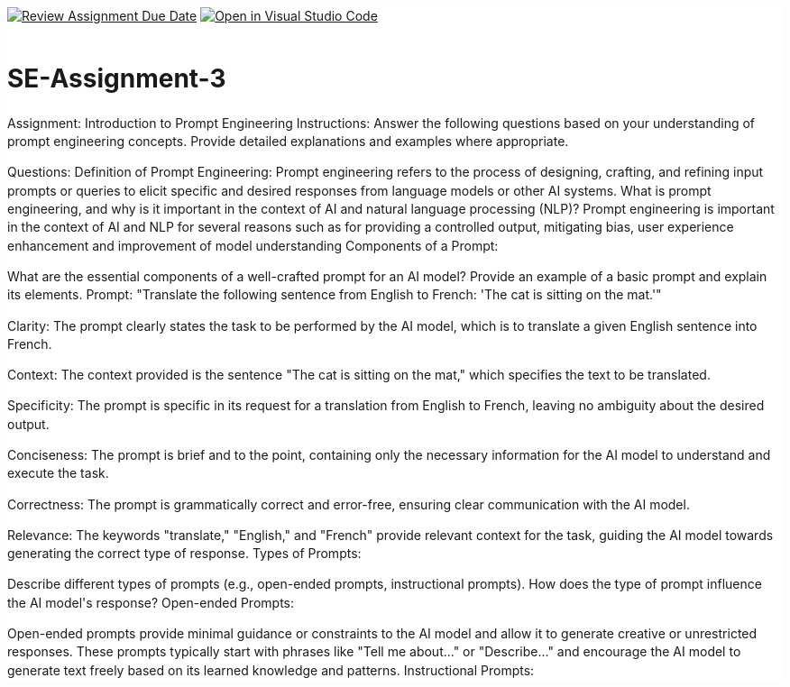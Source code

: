 [![Review Assignment Due Date](https://classroom.github.com/assets/deadline-readme-button-24ddc0f5d75046c5622901739e7c5dd533143b0c8e959d652212380cedb1ea36.svg)](https://classroom.github.com/a/UpfcA4qp)
[![Open in Visual Studio Code](https://classroom.github.com/assets/open-in-vscode-718a45dd9cf7e7f842a935f5ebbe5719a5e09af4491e668f4dbf3b35d5cca122.svg)](https://classroom.github.com/online_ide?assignment_repo_id=15258663&assignment_repo_type=AssignmentRepo)
# SE-Assignment-3
Assignment: Introduction to Prompt Engineering
Instructions:
Answer the following questions based on your understanding of prompt engineering concepts. Provide detailed explanations and examples where appropriate.

Questions:
Definition of Prompt Engineering:
Prompt engineering refers to the process of designing, crafting, and refining input prompts or queries to elicit specific and desired responses from language models or other AI systems. 
What is prompt engineering, and why is it important in the context of AI and natural language processing (NLP)?
Prompt engineering is important in the context of AI and NLP for several reasons such as for providing a controlled output, mitigating bias, user experience enhancement and improvement of model understanding
Components of a Prompt:

What are the essential components of a well-crafted prompt for an AI model? Provide an example of a basic prompt and explain its elements.
Prompt: "Translate the following sentence from English to French: 'The cat is sitting on the mat.'"

Clarity: The prompt clearly states the task to be performed by the AI model, which is to translate a given English sentence into French.

Context: The context provided is the sentence "The cat is sitting on the mat," which specifies the text to be translated.

Specificity: The prompt is specific in its request for a translation from English to French, leaving no ambiguity about the desired output.

Conciseness: The prompt is brief and to the point, containing only the necessary information for the AI model to understand and execute the task.

Correctness: The prompt is grammatically correct and error-free, ensuring clear communication with the AI model.

Relevance: The keywords "translate," "English," and "French" provide relevant context for the task, guiding the AI model towards generating the correct type of response.
Types of Prompts:

Describe different types of prompts (e.g., open-ended prompts, instructional prompts). How does the type of prompt influence the AI model's response?
Open-ended Prompts:

Open-ended prompts provide minimal guidance or constraints to the AI model and allow it to generate creative or unrestricted responses.
These prompts typically start with phrases like "Tell me about..." or "Describe..." and encourage the AI model to generate text freely based on its learned knowledge and patterns.
Instructional Prompts:
